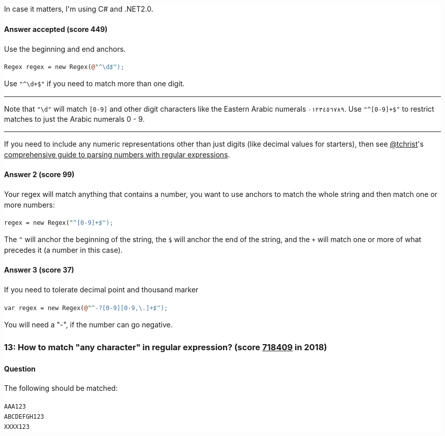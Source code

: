 In case it matters, I'm using C# and .NET2.0.  

#### Answer accepted (score 449)
Use the beginning and end anchors.  

```perl
Regex regex = new Regex(@"^\d$");
```

Use `"^\d+$"` if you need to match more than one digit.  

<hr>

Note that `"\d"` will match `[0-9]` and other digit characters like the Eastern Arabic numerals `٠١٢٣٤٥٦٧٨٩`.  Use `"^[0-9]+$"` to restrict matches to just the Arabic numerals 0 - 9.  

<hr>

If you need to include any numeric representations other than just digits (like decimal values for starters), then see <a href="https://stackoverflow.com/users/471272/tchrist">@tchrist</a>'s <a href="https://stackoverflow.com/a/4247184/1288">comprehensive guide to parsing numbers with regular expressions</a>.  

#### Answer 2 (score 99)
Your regex will match anything that contains a number, you want to use anchors to match the whole string and then match one or more numbers:  

```perl
regex = new Regex("^[0-9]+$");
```

The `^` will anchor the beginning of the string, the `$` will anchor the end of the string, and the `+` will match one or more of what precedes it (a number in this case).  

#### Answer 3 (score 37)
If you need to tolerate decimal point and thousand marker  

```perl
var regex = new Regex(@"^-?[0-9][0-9,\.]+$");
```

You will need a "-", if the number can go negative.  

</b> </em> </i> </small> </strong> </sub> </sup>

### 13: How to match "any character" in regular expression? (score [718409](https://stackoverflow.com/q/2912894) in 2018)

#### Question
The following should be matched:  

```perl
AAA123
ABCDEFGH123
XXXX123
```
